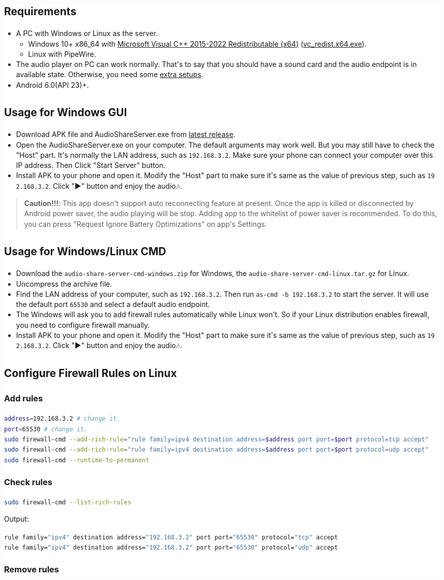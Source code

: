 
## Requirements
- A PC with Windows or Linux as the server.
    - Windows 10+ x86_64 with [Microsoft Visual C++ 2015-2022 Redistributable (x64)](https://learn.microsoft.com/en-us/cpp/windows/latest-supported-vc-redist) ([vc_redist.x64.exe](https://aka.ms/vs/17/release/vc_redist.x64.exe)).
    - Linux with PipeWire.
- The audio player on PC can work normally. That's to say that you should have a sound card and the audio endpoint is in available state. Otherwise, you need some [extra setups](#extra-setups-for-no-audio-endpoint).
- Android 6.0(API 23)+.


## Usage for Windows GUI
- Download APK file and AudioShareServer.exe from [latest release](https://github.com/mkckr0/audio-share/releases/latest).
- Open the AudioShareServer.exe on your computer. The default arguments may work well. But you may still have to check the "Host" part. It's normally the LAN address, such as `192.168.3.2`. Make sure your phone can connect your computer over this IP address. Then Click "Start Server" button.
- Install APK to your phone and open it. Modify the "Host" part to make sure it's same as the value of previous step, such as `192.168.3.2`. Click "▶" button and enjoy the audio🎶.

> **Caution!!!**: This app doesn't support auto reconnecting feature at present. Once the app is killed  or disconnected by Android power saver, the audio playing will be stop. Adding app to the whitelist of power saver is recommended. To do this, you can press "Request Ignore Battery Optimizations" on app's Settings.


## Usage for Windows/Linux CMD
- Download the `audio-share-server-cmd-windows.zip` for Windows, the `audio-share-server-cmd-linux.tar.gz` for Linux.
- Uncompress the archive file.
- Find the LAN address of your computer, such as `192.168.3.2`. Then run `as-cmd -b 192.168.3.2` to start the server. It will use the default port `65530` and select a default audio endpoint.
- The Windows will ask you to add firewall rules automatically while Linux won't. So if your Linux distribution enables firewall, you need to configure firewall manually.
- Install APK to your phone and open it. Modify the "Host" part to make sure it's same as the value of previous step, such as `192.168.3.2`. Click "▶" button and enjoy the audio🎶.


## Configure Firewall Rules on Linux
### Add rules
```sh
address=192.168.3.2 # change it.
port=65530 # change it.
sudo firewall-cmd --add-rich-rule="rule family=ipv4 destination address=$address port port=$port protocol=tcp accept"
sudo firewall-cmd --add-rich-rule="rule family=ipv4 destination address=$address port port=$port protocol=udp accept"
sudo firewall-cmd --runtime-to-permanent
```
### Check rules
```sh
sudo firewall-cmd --list-rich-rules
```
Output:
```sh
rule family="ipv4" destination address="192.168.3.2" port port="65530" protocol="tcp" accept
rule family="ipv4" destination address="192.168.3.2" port port="65530" protocol="udp" accept
```
### Remove rules
```sh
```
